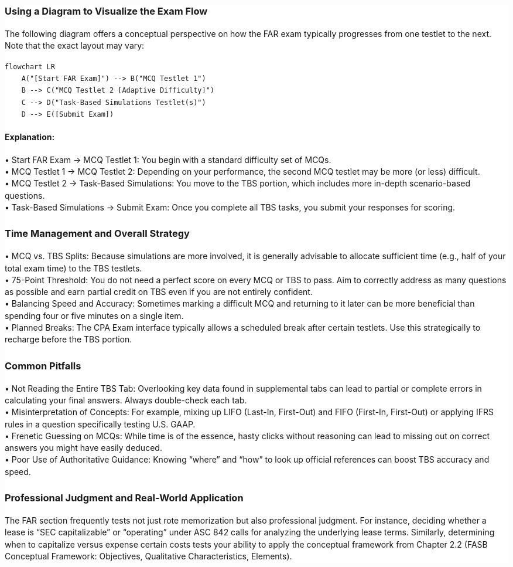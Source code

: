 ### Using a Diagram to Visualize the Exam Flow

The following diagram offers a conceptual perspective on how the FAR exam typically progresses from one testlet to the next. Note that the exact layout may vary:

```mermaid
flowchart LR
    A("[Start FAR Exam]") --> B("MCQ Testlet 1")
    B --> C("MCQ Testlet 2 [Adaptive Difficulty]")
    C --> D("Task-Based Simulations Testlet(s)")
    D --> E([Submit Exam])
```

#### Explanation:

• Start FAR Exam → MCQ Testlet 1: You begin with a standard difficulty set of MCQs.  
• MCQ Testlet 1 → MCQ Testlet 2: Depending on your performance, the second MCQ testlet may be more (or less) difficult.  
• MCQ Testlet 2 → Task-Based Simulations: You move to the TBS portion, which includes more in-depth scenario-based questions.  
• Task-Based Simulations → Submit Exam: Once you complete all TBS tasks, you submit your responses for scoring.

### Time Management and Overall Strategy

• MCQ vs. TBS Splits: Because simulations are more involved, it is generally advisable to allocate sufficient time (e.g., half of your total exam time) to the TBS testlets.  
• 75-Point Threshold: You do not need a perfect score on every MCQ or TBS to pass. Aim to correctly address as many questions as possible and earn partial credit on TBS even if you are not entirely confident.  
• Balancing Speed and Accuracy: Sometimes marking a difficult MCQ and returning to it later can be more beneficial than spending four or five minutes on a single item.  
• Planned Breaks: The CPA Exam interface typically allows a scheduled break after certain testlets. Use this strategically to recharge before the TBS portion.  

### Common Pitfalls

• Not Reading the Entire TBS Tab: Overlooking key data found in supplemental tabs can lead to partial or complete errors in calculating your final answers. Always double-check each tab.  
• Misinterpretation of Concepts: For example, mixing up LIFO (Last-In, First-Out) and FIFO (First-In, First-Out) or applying IFRS rules in a question specifically testing U.S. GAAP.  
• Frenetic Guessing on MCQs: While time is of the essence, hasty clicks without reasoning can lead to missing out on correct answers you might have easily deduced.  
• Poor Use of Authoritative Guidance: Knowing “where” and “how” to look up official references can boost TBS accuracy and speed.

### Professional Judgment and Real-World Application

The FAR section frequently tests not just rote memorization but also professional judgment. For instance, deciding whether a lease is “SEC capitalizable” or “operating” under ASC 842 calls for analyzing the underlying lease terms. Similarly, determining when to capitalize versus expense certain costs tests your ability to apply the conceptual framework from Chapter 2.2 (FASB Conceptual Framework: Objectives, Qualitative Characteristics, Elements).

